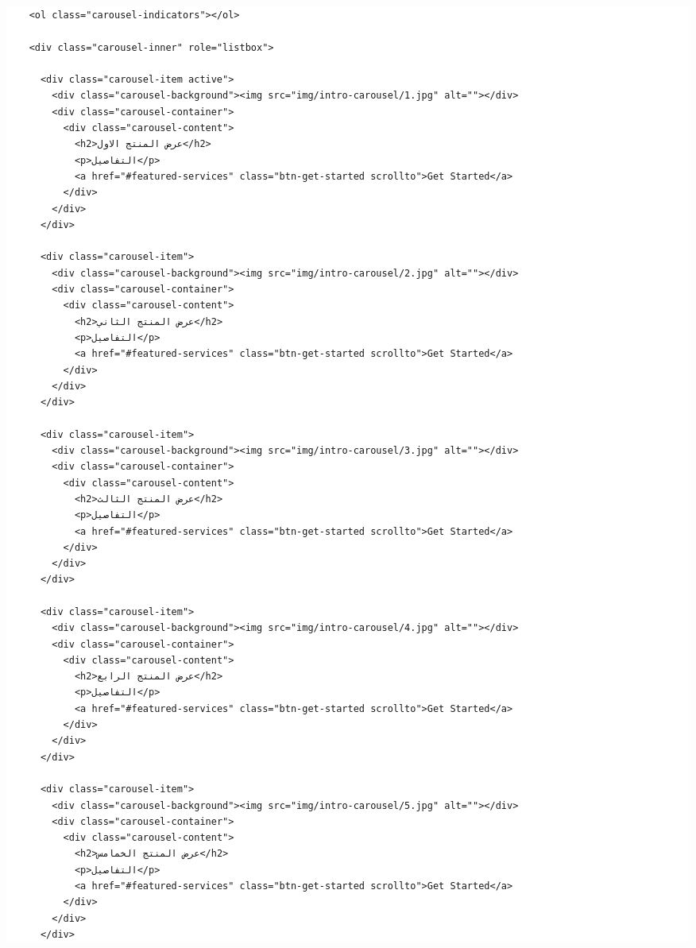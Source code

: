         <ol class="carousel-indicators"></ol>

        <div class="carousel-inner" role="listbox">

          <div class="carousel-item active">
            <div class="carousel-background"><img src="img/intro-carousel/1.jpg" alt=""></div>
            <div class="carousel-container">
              <div class="carousel-content">
                <h2>عرض المنتج الاول</h2>
                <p>التفاصيل</p>
                <a href="#featured-services" class="btn-get-started scrollto">Get Started</a>
              </div>
            </div>
          </div>

          <div class="carousel-item">
            <div class="carousel-background"><img src="img/intro-carousel/2.jpg" alt=""></div>
            <div class="carousel-container">
              <div class="carousel-content">
                <h2>عرض المنتج الثاني</h2>
                <p>التفاصيل</p>
                <a href="#featured-services" class="btn-get-started scrollto">Get Started</a>
              </div>
            </div>
          </div>

          <div class="carousel-item">
            <div class="carousel-background"><img src="img/intro-carousel/3.jpg" alt=""></div>
            <div class="carousel-container">
              <div class="carousel-content">
                <h2>عرض المنتج الثالث</h2>
                <p>التفاصيل</p>
                <a href="#featured-services" class="btn-get-started scrollto">Get Started</a>
              </div>
            </div>
          </div>

          <div class="carousel-item">
            <div class="carousel-background"><img src="img/intro-carousel/4.jpg" alt=""></div>
            <div class="carousel-container">
              <div class="carousel-content">
                <h2>عرض المنتج الرابع</h2>
                <p>التفاصيل</p>
                <a href="#featured-services" class="btn-get-started scrollto">Get Started</a>
              </div>
            </div>
          </div>

          <div class="carousel-item">
            <div class="carousel-background"><img src="img/intro-carousel/5.jpg" alt=""></div>
            <div class="carousel-container">
              <div class="carousel-content">
                <h2>عرض المنتج الخمامس</h2>
                <p>التفاصيل</p>
                <a href="#featured-services" class="btn-get-started scrollto">Get Started</a>
              </div>
            </div>
          </div>
